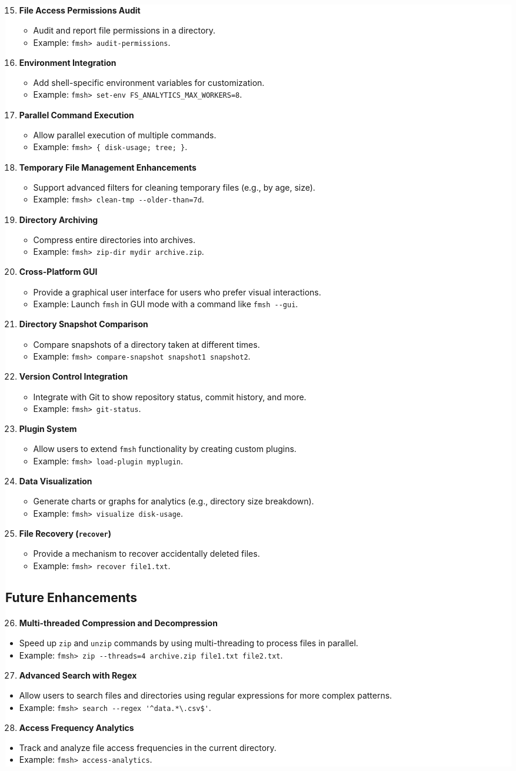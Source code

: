 15. **File Access Permissions Audit**  
    - Audit and report file permissions in a directory.  
    - Example: `fmsh> audit-permissions`.

16. **Environment Integration**  
    - Add shell-specific environment variables for customization.  
    - Example: `fmsh> set-env FS_ANALYTICS_MAX_WORKERS=8`.

17. **Parallel Command Execution**  
    - Allow parallel execution of multiple commands.  
    - Example: `fmsh> { disk-usage; tree; }`.

18. **Temporary File Management Enhancements**  
    - Support advanced filters for cleaning temporary files (e.g., by age, size).  
    - Example: `fmsh> clean-tmp --older-than=7d`.

19. **Directory Archiving**  
    - Compress entire directories into archives.  
    - Example: `fmsh> zip-dir mydir archive.zip`.

20. **Cross-Platform GUI**  
    - Provide a graphical user interface for users who prefer visual interactions.  
    - Example: Launch `fmsh` in GUI mode with a command like `fmsh --gui`.

21. **Directory Snapshot Comparison**  
    - Compare snapshots of a directory taken at different times.  
    - Example: `fmsh> compare-snapshot snapshot1 snapshot2`.

22. **Version Control Integration**  
    - Integrate with Git to show repository status, commit history, and more.  
    - Example: `fmsh> git-status`.

23. **Plugin System**  
    - Allow users to extend `fmsh` functionality by creating custom plugins.  
    - Example: `fmsh> load-plugin myplugin`.

24. **Data Visualization**  
    - Generate charts or graphs for analytics (e.g., directory size breakdown).  
    - Example: `fmsh> visualize disk-usage`.

25. **File Recovery (`recover`)**  
    - Provide a mechanism to recover accidentally deleted files.  
    - Example: `fmsh> recover file1.txt`.


## Future Enhancements

26. **Multi-threaded Compression and Decompression**  
   - Speed up `zip` and `unzip` commands by using multi-threading to process files in parallel.  
   - Example: `fmsh> zip --threads=4 archive.zip file1.txt file2.txt`.

27. **Advanced Search with Regex**  
   - Allow users to search files and directories using regular expressions for more complex patterns.  
   - Example: `fmsh> search --regex '^data.*\.csv$'`.

28. **Access Frequency Analytics**  
   - Track and analyze file access frequencies in the current directory.  
   - Example: `fmsh> access-analytics`.
